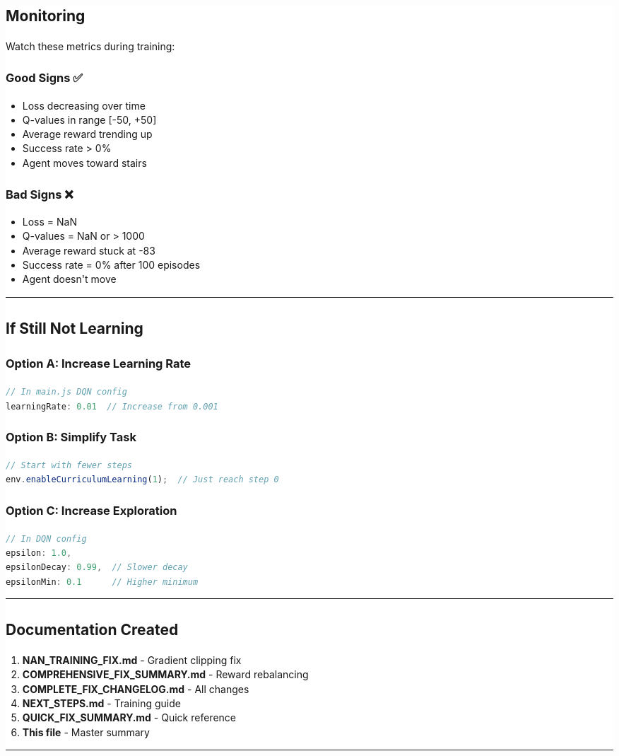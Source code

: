 
## Monitoring

Watch these metrics during training:

### Good Signs ✅
- Loss decreasing over time
- Q-values in range [-50, +50]
- Average reward trending up
- Success rate > 0%
- Agent moves toward stairs

### Bad Signs ❌
- Loss = NaN
- Q-values = NaN or > 1000
- Average reward stuck at -83
- Success rate = 0% after 100 episodes
- Agent doesn't move

---

## If Still Not Learning

### Option A: Increase Learning Rate
```javascript
// In main.js DQN config
learningRate: 0.01  // Increase from 0.001
```

### Option B: Simplify Task
```javascript
// Start with fewer steps
env.enableCurriculumLearning(1);  // Just reach step 0
```

### Option C: Increase Exploration
```javascript
// In DQN config
epsilon: 1.0,
epsilonDecay: 0.99,  // Slower decay
epsilonMin: 0.1      // Higher minimum
```

---

## Documentation Created

1. **NAN_TRAINING_FIX.md** - Gradient clipping fix
2. **COMPREHENSIVE_FIX_SUMMARY.md** - Reward rebalancing
3. **COMPLETE_FIX_CHANGELOG.md** - All changes
4. **NEXT_STEPS.md** - Training guide
5. **QUICK_FIX_SUMMARY.md** - Quick reference
6. **This file** - Master summary

---